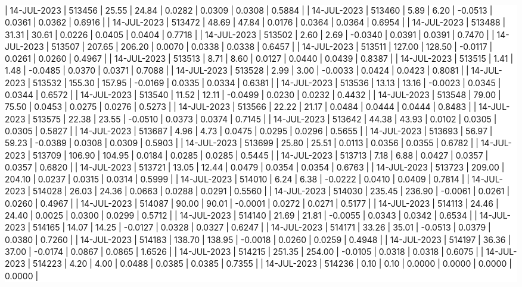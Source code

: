 | 14-JUL-2023 | 513456 | 25.55 | 24.84 | 0.0282 | 0.0309 | 0.0308 | 0.5884 |
| 14-JUL-2023 | 513460 | 5.89 | 6.20 | -0.0513 | 0.0361 | 0.0362 | 0.6916 |
| 14-JUL-2023 | 513472 | 48.69 | 47.84 | 0.0176 | 0.0364 | 0.0364 | 0.6954 |
| 14-JUL-2023 | 513488 | 31.31 | 30.61 | 0.0226 | 0.0405 | 0.0404 | 0.7718 |
| 14-JUL-2023 | 513502 | 2.60 | 2.69 | -0.0340 | 0.0391 | 0.0391 | 0.7470 |
| 14-JUL-2023 | 513507 | 207.65 | 206.20 | 0.0070 | 0.0338 | 0.0338 | 0.6457 |
| 14-JUL-2023 | 513511 | 127.00 | 128.50 | -0.0117 | 0.0261 | 0.0260 | 0.4967 |
| 14-JUL-2023 | 513513 | 8.71 | 8.60 | 0.0127 | 0.0440 | 0.0439 | 0.8387 |
| 14-JUL-2023 | 513515 | 1.41 | 1.48 | -0.0485 | 0.0370 | 0.0371 | 0.7088 |
| 14-JUL-2023 | 513528 | 2.99 | 3.00 | -0.0033 | 0.0424 | 0.0423 | 0.8081 |
| 14-JUL-2023 | 513532 | 155.30 | 157.95 | -0.0169 | 0.0335 | 0.0334 | 0.6381 |
| 14-JUL-2023 | 513536 | 13.13 | 13.16 | -0.0023 | 0.0345 | 0.0344 | 0.6572 |
| 14-JUL-2023 | 513540 | 11.52 | 12.11 | -0.0499 | 0.0230 | 0.0232 | 0.4432 |
| 14-JUL-2023 | 513548 | 79.00 | 75.50 | 0.0453 | 0.0275 | 0.0276 | 0.5273 |
| 14-JUL-2023 | 513566 | 22.22 | 21.17 | 0.0484 | 0.0444 | 0.0444 | 0.8483 |
| 14-JUL-2023 | 513575 | 22.38 | 23.55 | -0.0510 | 0.0373 | 0.0374 | 0.7145 |
| 14-JUL-2023 | 513642 | 44.38 | 43.93 | 0.0102 | 0.0305 | 0.0305 | 0.5827 |
| 14-JUL-2023 | 513687 | 4.96 | 4.73 | 0.0475 | 0.0295 | 0.0296 | 0.5655 |
| 14-JUL-2023 | 513693 | 56.97 | 59.23 | -0.0389 | 0.0308 | 0.0309 | 0.5903 |
| 14-JUL-2023 | 513699 | 25.80 | 25.51 | 0.0113 | 0.0356 | 0.0355 | 0.6782 |
| 14-JUL-2023 | 513709 | 106.90 | 104.95 | 0.0184 | 0.0285 | 0.0285 | 0.5445 |
| 14-JUL-2023 | 513713 | 7.18 | 6.88 | 0.0427 | 0.0357 | 0.0357 | 0.6820 |
| 14-JUL-2023 | 513721 | 13.05 | 12.44 | 0.0479 | 0.0354 | 0.0354 | 0.6763 |
| 14-JUL-2023 | 513723 | 209.00 | 204.10 | 0.0237 | 0.0315 | 0.0314 | 0.5999 |
| 14-JUL-2023 | 514010 | 6.24 | 6.38 | -0.0222 | 0.0410 | 0.0409 | 0.7814 |
| 14-JUL-2023 | 514028 | 26.03 | 24.36 | 0.0663 | 0.0288 | 0.0291 | 0.5560 |
| 14-JUL-2023 | 514030 | 235.45 | 236.90 | -0.0061 | 0.0261 | 0.0260 | 0.4967 |
| 14-JUL-2023 | 514087 | 90.00 | 90.01 | -0.0001 | 0.0272 | 0.0271 | 0.5177 |
| 14-JUL-2023 | 514113 | 24.46 | 24.40 | 0.0025 | 0.0300 | 0.0299 | 0.5712 |
| 14-JUL-2023 | 514140 | 21.69 | 21.81 | -0.0055 | 0.0343 | 0.0342 | 0.6534 |
| 14-JUL-2023 | 514165 | 14.07 | 14.25 | -0.0127 | 0.0328 | 0.0327 | 0.6247 |
| 14-JUL-2023 | 514171 | 33.26 | 35.01 | -0.0513 | 0.0379 | 0.0380 | 0.7260 |
| 14-JUL-2023 | 514183 | 138.70 | 138.95 | -0.0018 | 0.0260 | 0.0259 | 0.4948 |
| 14-JUL-2023 | 514197 | 36.36 | 37.00 | -0.0174 | 0.0867 | 0.0865 | 1.6526 |
| 14-JUL-2023 | 514215 | 251.35 | 254.00 | -0.0105 | 0.0318 | 0.0318 | 0.6075 |
| 14-JUL-2023 | 514223 | 4.20 | 4.00 | 0.0488 | 0.0385 | 0.0385 | 0.7355 |
| 14-JUL-2023 | 514236 | 0.10 | 0.10 | 0.0000 | 0.0000 | 0.0000 | 0.0000 |